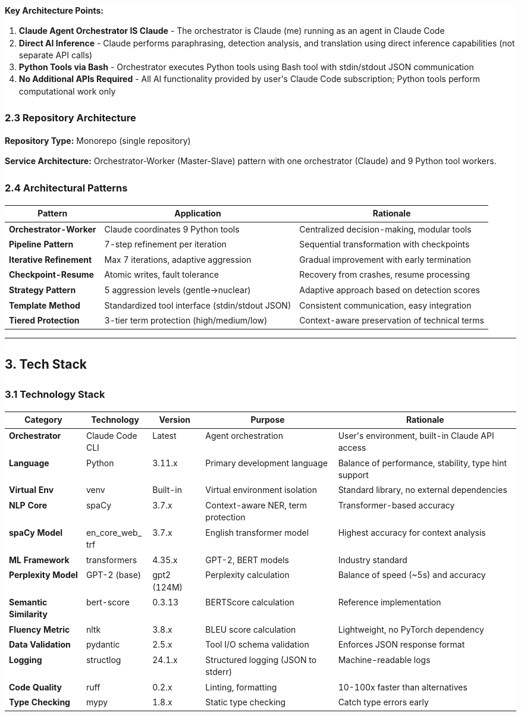 **Key Architecture Points:**
1. **Claude Agent Orchestrator IS Claude** - The orchestrator is Claude (me) running as an agent in Claude Code
2. **Direct AI Inference** - Claude performs paraphrasing, detection analysis, and translation using direct inference capabilities (not separate API calls)
3. **Python Tools via Bash** - Orchestrator executes Python tools using Bash tool with stdin/stdout JSON communication
4. **No Additional APIs Required** - All AI functionality provided by user's Claude Code subscription; Python tools perform computational work only

### 2.3 Repository Architecture

**Repository Type:** Monorepo (single repository)

**Service Architecture:** Orchestrator-Worker (Master-Slave) pattern with one orchestrator (Claude) and 9 Python tool workers.

### 2.4 Architectural Patterns

| Pattern | Application | Rationale |
|---------|-------------|-----------|
| **Orchestrator-Worker** | Claude coordinates 9 Python tools | Centralized decision-making, modular tools |
| **Pipeline Pattern** | 7-step refinement per iteration | Sequential transformation with checkpoints |
| **Iterative Refinement** | Max 7 iterations, adaptive aggression | Gradual improvement with early termination |
| **Checkpoint-Resume** | Atomic writes, fault tolerance | Recovery from crashes, resume processing |
| **Strategy Pattern** | 5 aggression levels (gentle→nuclear) | Adaptive approach based on detection scores |
| **Template Method** | Standardized tool interface (stdin/stdout JSON) | Consistent communication, easy integration |
| **Tiered Protection** | 3-tier term protection (high/medium/low) | Context-aware preservation of technical terms |

---

## 3. Tech Stack

### 3.1 Technology Stack

| Category | Technology | Version | Purpose | Rationale |
|----------|-----------|---------|---------|-----------|
| **Orchestrator** | Claude Code CLI | Latest | Agent orchestration | User's environment, built-in Claude API access |
| **Language** | Python | 3.11.x | Primary development language | Balance of performance, stability, type hint support |
| **Virtual Env** | venv | Built-in | Virtual environment isolation | Standard library, no external dependencies |
| **NLP Core** | spaCy | 3.7.x | Context-aware NER, term protection | Transformer-based accuracy |
| **spaCy Model** | en_core_web_trf | 3.7.x | English transformer model | Highest accuracy for context analysis |
| **ML Framework** | transformers | 4.35.x | GPT-2, BERT models | Industry standard |
| **Perplexity Model** | GPT-2 (base) | gpt2 (124M) | Perplexity calculation | Balance of speed (~5s) and accuracy |
| **Semantic Similarity** | bert-score | 0.3.13 | BERTScore calculation | Reference implementation |
| **Fluency Metric** | nltk | 3.8.x | BLEU score calculation | Lightweight, no PyTorch dependency |
| **Data Validation** | pydantic | 2.5.x | Tool I/O schema validation | Enforces JSON response format |
| **Logging** | structlog | 24.1.x | Structured logging (JSON to stderr) | Machine-readable logs |
| **Code Quality** | ruff | 0.2.x | Linting, formatting | 10-100x faster than alternatives |
| **Type Checking** | mypy | 1.8.x | Static type checking | Catch type errors early |